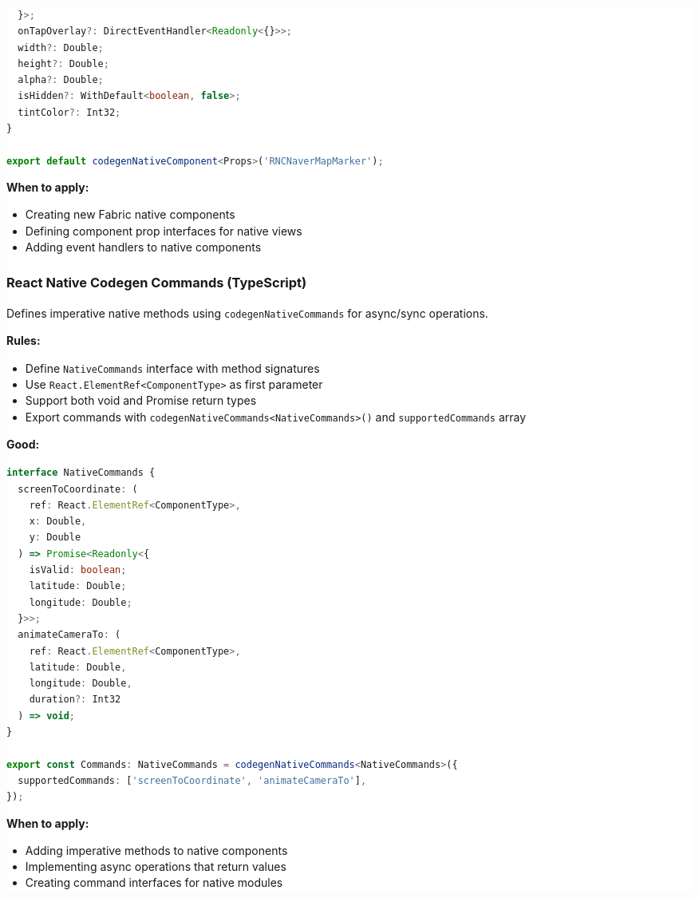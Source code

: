 ```typescript
  }>;
  onTapOverlay?: DirectEventHandler<Readonly<{}>>;
  width?: Double;
  height?: Double;
  alpha?: Double;
  isHidden?: WithDefault<boolean, false>;
  tintColor?: Int32;
}

export default codegenNativeComponent<Props>('RNCNaverMapMarker');
```

**When to apply:**
- Creating new Fabric native components
- Defining component prop interfaces for native views
- Adding event handlers to native components

### React Native Codegen Commands (TypeScript)

Defines imperative native methods using `codegenNativeCommands` for async/sync operations.

**Rules:**
- Define `NativeCommands` interface with method signatures
- Use `React.ElementRef<ComponentType>` as first parameter
- Support both void and Promise return types
- Export commands with `codegenNativeCommands<NativeCommands>()` and `supportedCommands` array

**Good:**
```typescript
interface NativeCommands {
  screenToCoordinate: (
    ref: React.ElementRef<ComponentType>,
    x: Double,
    y: Double
  ) => Promise<Readonly<{
    isValid: boolean;
    latitude: Double;
    longitude: Double;
  }>>;
  animateCameraTo: (
    ref: React.ElementRef<ComponentType>,
    latitude: Double,
    longitude: Double,
    duration?: Int32
  ) => void;
}

export const Commands: NativeCommands = codegenNativeCommands<NativeCommands>({
  supportedCommands: ['screenToCoordinate', 'animateCameraTo'],
});
```

**When to apply:**
- Adding imperative methods to native components
- Implementing async operations that return values
- Creating command interfaces for native modules
